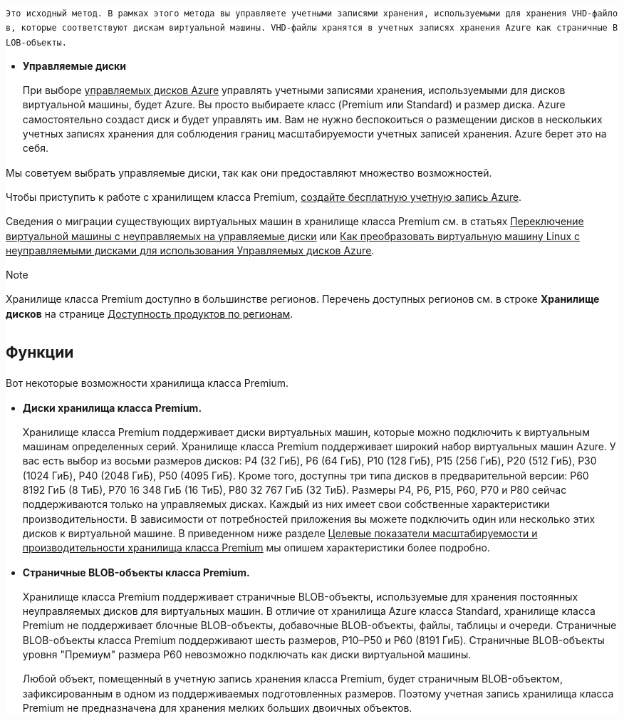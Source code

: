     Это исходный метод. В рамках этого метода вы управляете учетными записями хранения, используемыми для хранения VHD-файлов, которые соответствуют дискам виртуальной машины. VHD-файлы хранятся в учетных записях хранения Azure как страничные BLOB-объекты. 

* **Управляемые диски**

    При выборе [управляемых дисков Azure](../articles/virtual-machines/windows/managed-disks-overview.md) управлять учетными записями хранения, используемыми для дисков виртуальной машины, будет Azure. Вы просто выбираете класс (Premium или Standard) и размер диска. Azure самостоятельно создаст диск и будет управлять им. Вам не нужно беспокоиться о размещении дисков в нескольких учетных записях хранения для соблюдения границ масштабируемости учетных записей хранения. Azure берет это на себя.

Мы советуем выбрать управляемые диски, так как они предоставляют множество возможностей.

Чтобы приступить к работе с хранилищем класса Premium, [создайте бесплатную учетную запись Azure](https://azure.microsoft.com/pricing/free-trial/). 

Сведения о миграции существующих виртуальных машин в хранилище класса Premium см. в статьях [Переключение виртуальной машины с неуправляемых на управляемые диски](../articles/virtual-machines/windows/convert-unmanaged-to-managed-disks.md) или [Как преобразовать виртуальную машину Linux с неуправляемыми дисками для использования Управляемых дисков Azure](../articles/virtual-machines/linux/convert-unmanaged-to-managed-disks.md).

> [!NOTE]
> Хранилище класса Premium доступно в большинстве регионов. Перечень доступных регионов см. в строке **Хранилище дисков** на странице [Доступность продуктов по регионам](https://azure.microsoft.com/regions/#services).

## <a name="features"></a>Функции

Вот некоторые возможности хранилища класса Premium.

* **Диски хранилища класса Premium.**

    Хранилище класса Premium поддерживает диски виртуальных машин, которые можно подключить к виртуальным машинам определенных серий. Хранилище класса Premium поддерживает широкий набор виртуальных машин Azure. У вас есть выбор из восьми размеров дисков:  P4 (32 ГиБ), P6 (64 ГиБ), P10 (128 ГиБ), P15 (256 ГиБ), P20 (512 ГиБ), P30 (1024 ГиБ), P40 (2048 ГиБ), P50 (4095 ГиБ). Кроме того, доступны три типа дисков в предварительной версии: P60 8192 ГиБ (8 ТиБ), P70 16 348 ГиБ (16 ТиБ), P80 32 767 ГиБ (32 ТиБ). Размеры P4, P6, P15, P60, P70 и P80 сейчас поддерживаются только на управляемых дисках. Каждый из них имеет свои собственные характеристики производительности. В зависимости от потребностей приложения вы можете подключить один или несколько этих дисков к виртуальной машине. В приведенном ниже разделе [Целевые показатели масштабируемости и производительности хранилища класса Premium](#scalability-and-performance-targets) мы опишем характеристики более подробно.

* **Страничные BLOB-объекты класса Premium.**

    Хранилище класса Premium поддерживает страничные BLOB-объекты, используемые для хранения постоянных неуправляемых дисков для виртуальных машин. В отличие от хранилища Azure класса Standard, хранилище класса Premium не поддерживает блочные BLOB-объекты, добавочные BLOB-объекты, файлы, таблицы и очереди. Страничные BLOB-объекты класса Premium поддерживают шесть размеров, P10–P50 и P60 (8191 ГиБ). Cтраничные BLOB-объекты уровня "Премиум" размера P60 невозможно подключать как диски виртуальной машины. 

    Любой объект, помещенный в учетную запись хранения класса Premium, будет страничным BLOB-объектом, зафиксированным в одном из поддерживаемых подготовленных размеров. Поэтому учетная запись хранилища класса Premium не предназначена для хранения мелких больших двоичных объектов.
